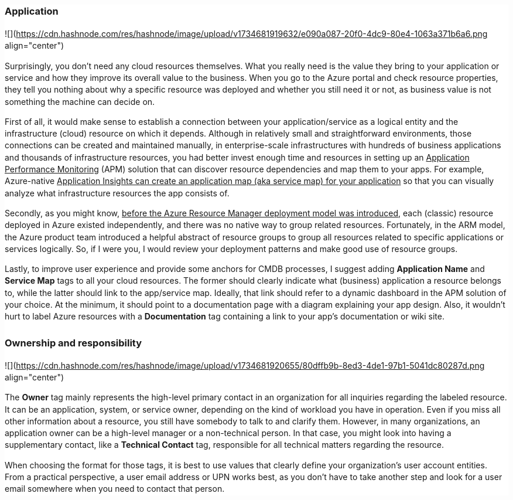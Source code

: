 ### Application

![](https://cdn.hashnode.com/res/hashnode/image/upload/v1734681919632/e090a087-20f0-4dc9-80e4-1063a371b6a6.png align="center")

Surprisingly, you don’t need any cloud resources themselves. What you really need is the value they bring to your application or service and how they improve its overall value to the business. When you go to the Azure portal and check resource properties, they tell you nothing about why a specific resource was deployed and whether you still need it or not, as business value is not something the machine can decide on.

First of all, it would make sense to establish a connection between your application/service as a logical entity and the infrastructure (cloud) resource on which it depends. Although in relatively small and straightforward environments, those connections can be created and maintained manually, in enterprise-scale infrastructures with hundreds of business applications and thousands of infrastructure resources, you had better invest enough time and resources in setting up an [Application Performance Monitoring](https://en.wikipedia.org/wiki/Application_performance_management) (APM) solution that can discover resource dependencies and map them to your apps. For example, Azure-native [Application Insights can create an application map (aka service map) for your application](https://docs.microsoft.com/en-us/azure/azure-monitor/app/app-map) so that you can visually analyze what infrastructure resources the app consists of.

Secondly, as you might know, [before the Azure Resource Manager deployment model was introduced](https://docs.microsoft.com/en-us/azure/azure-resource-manager/management/deployment-models), each (classic) resource deployed in Azure existed independently, and there was no native way to group related resources. Fortunately, in the ARM model, the Azure product team introduced a helpful abstract of resource groups to group all resources related to specific applications or services logically. So, if I were you, I would review your deployment patterns and make good use of resource groups.

Lastly, to improve user experience and provide some anchors for CMDB processes, I suggest adding **Application Name** and **Service Map** tags to all your cloud resources. The former should clearly indicate what (business) application a resource belongs to, while the latter should link to the app/service map. Ideally, that link should refer to a dynamic dashboard in the APM solution of your choice. At the minimum, it should point to a documentation page with a diagram explaining your app design. Also, it wouldn’t hurt to label Azure resources with a **Documentation** tag containing a link to your app’s documentation or wiki site.

### Ownership and responsibility

![](https://cdn.hashnode.com/res/hashnode/image/upload/v1734681920655/80dffb9b-8ed3-4de1-97b1-5041dc80287d.png align="center")

The **Owner** tag mainly represents the high-level primary contact in an organization for all inquiries regarding the labeled resource. It can be an application, system, or service owner, depending on the kind of workload you have in operation. Even if you miss all other information about a resource, you still have somebody to talk to and clarify them. However, in many organizations, an application owner can be a high-level manager or a non-technical person. In that case, you might look into having a supplementary contact, like a **Technical Contact** tag, responsible for all technical matters regarding the resource.

When choosing the format for those tags, it is best to use values that clearly define your organization’s user account entities. From a practical perspective, a user email address or UPN works best, as you don’t have to take another step and look for a user email somewhere when you need to contact that person.
